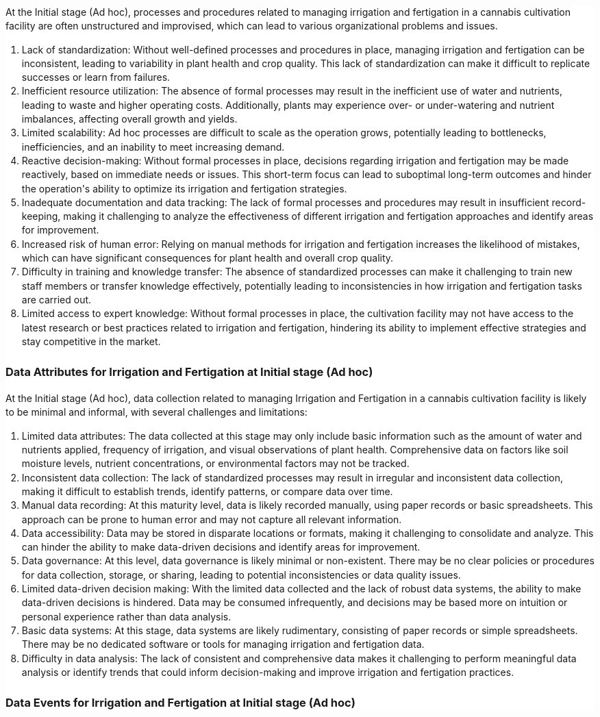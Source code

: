 At the Initial stage (Ad hoc), processes and procedures related to managing irrigation and fertigation in a cannabis cultivation facility are often unstructured and improvised, which can lead to various organizational problems and issues.

1. Lack of standardization: Without well-defined processes and procedures in place, managing irrigation and fertigation can be inconsistent, leading to variability in plant health and crop quality. This lack of standardization can make it difficult to replicate successes or learn from failures.
2. Inefficient resource utilization: The absence of formal processes may result in the inefficient use of water and nutrients, leading to waste and higher operating costs. Additionally, plants may experience over- or under-watering and nutrient imbalances, affecting overall growth and yields.
3. Limited scalability: Ad hoc processes are difficult to scale as the operation grows, potentially leading to bottlenecks, inefficiencies, and an inability to meet increasing demand.
4. Reactive decision-making: Without formal processes in place, decisions regarding irrigation and fertigation may be made reactively, based on immediate needs or issues. This short-term focus can lead to suboptimal long-term outcomes and hinder the operation's ability to optimize its irrigation and fertigation strategies.
5. Inadequate documentation and data tracking: The lack of formal processes and procedures may result in insufficient record-keeping, making it challenging to analyze the effectiveness of different irrigation and fertigation approaches and identify areas for improvement.
6. Increased risk of human error: Relying on manual methods for irrigation and fertigation increases the likelihood of mistakes, which can have significant consequences for plant health and overall crop quality.
7. Difficulty in training and knowledge transfer: The absence of standardized processes can make it challenging to train new staff members or transfer knowledge effectively, potentially leading to inconsistencies in how irrigation and fertigation tasks are carried out.
8. Limited access to expert knowledge: Without formal processes in place, the cultivation facility may not have access to the latest research or best practices related to irrigation and fertigation, hindering its ability to implement effective strategies and stay competitive in the market.
### Data Attributes for Irrigation and Fertigation at Initial stage (Ad hoc)

At the Initial stage (Ad hoc), data collection related to managing Irrigation and Fertigation in a cannabis cultivation facility is likely to be minimal and informal, with several challenges and limitations:

1. Limited data attributes: The data collected at this stage may only include basic information such as the amount of water and nutrients applied, frequency of irrigation, and visual observations of plant health. Comprehensive data on factors like soil moisture levels, nutrient concentrations, or environmental factors may not be tracked.
2. Inconsistent data collection: The lack of standardized processes may result in irregular and inconsistent data collection, making it difficult to establish trends, identify patterns, or compare data over time.
3. Manual data recording: At this maturity level, data is likely recorded manually, using paper records or basic spreadsheets. This approach can be prone to human error and may not capture all relevant information.
4. Data accessibility: Data may be stored in disparate locations or formats, making it challenging to consolidate and analyze. This can hinder the ability to make data-driven decisions and identify areas for improvement.
5. Data governance: At this level, data governance is likely minimal or non-existent. There may be no clear policies or procedures for data collection, storage, or sharing, leading to potential inconsistencies or data quality issues.
6. Limited data-driven decision making: With the limited data collected and the lack of robust data systems, the ability to make data-driven decisions is hindered. Data may be consumed infrequently, and decisions may be based more on intuition or personal experience rather than data analysis.
7. Basic data systems: At this stage, data systems are likely rudimentary, consisting of paper records or simple spreadsheets. There may be no dedicated software or tools for managing irrigation and fertigation data.
8. Difficulty in data analysis: The lack of consistent and comprehensive data makes it challenging to perform meaningful data analysis or identify trends that could inform decision-making and improve irrigation and fertigation practices.
### Data Events for Irrigation and Fertigation at Initial stage (Ad hoc)
